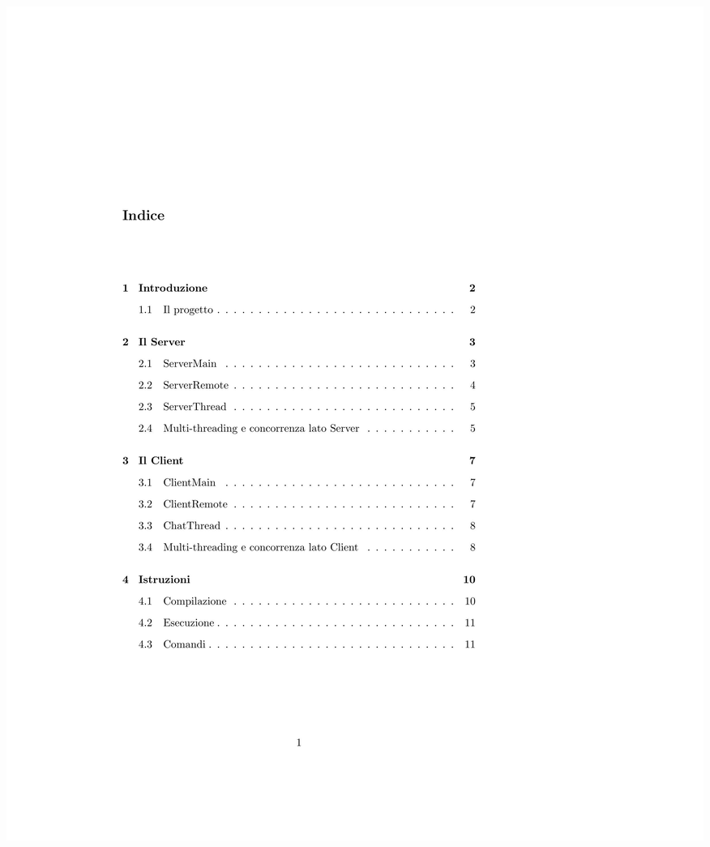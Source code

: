 ![image](https://github.com/lombardo-luca/Worth/raw/ce18cf17b49235a7e4083dab40fc2a394475f93c/converted_images/output-02.jpg?raw=true)